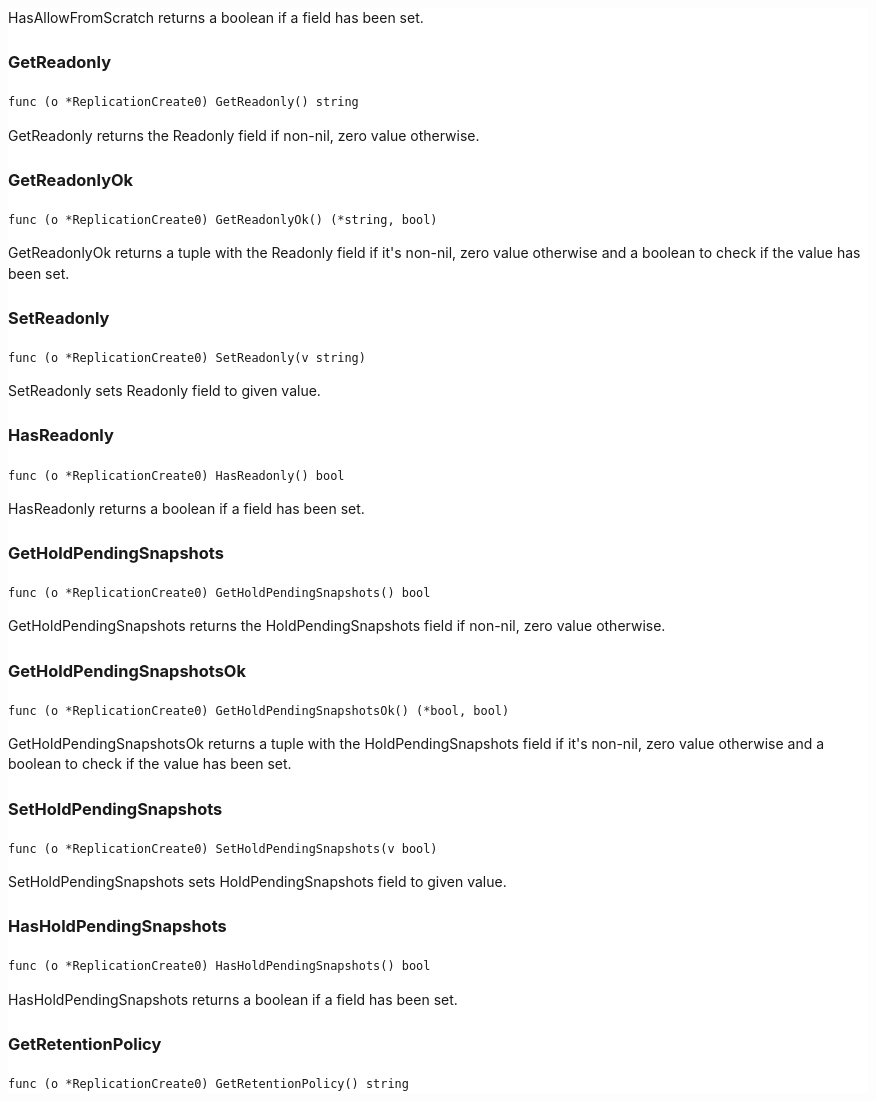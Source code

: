 HasAllowFromScratch returns a boolean if a field has been set.

### GetReadonly

`func (o *ReplicationCreate0) GetReadonly() string`

GetReadonly returns the Readonly field if non-nil, zero value otherwise.

### GetReadonlyOk

`func (o *ReplicationCreate0) GetReadonlyOk() (*string, bool)`

GetReadonlyOk returns a tuple with the Readonly field if it's non-nil, zero value otherwise
and a boolean to check if the value has been set.

### SetReadonly

`func (o *ReplicationCreate0) SetReadonly(v string)`

SetReadonly sets Readonly field to given value.

### HasReadonly

`func (o *ReplicationCreate0) HasReadonly() bool`

HasReadonly returns a boolean if a field has been set.

### GetHoldPendingSnapshots

`func (o *ReplicationCreate0) GetHoldPendingSnapshots() bool`

GetHoldPendingSnapshots returns the HoldPendingSnapshots field if non-nil, zero value otherwise.

### GetHoldPendingSnapshotsOk

`func (o *ReplicationCreate0) GetHoldPendingSnapshotsOk() (*bool, bool)`

GetHoldPendingSnapshotsOk returns a tuple with the HoldPendingSnapshots field if it's non-nil, zero value otherwise
and a boolean to check if the value has been set.

### SetHoldPendingSnapshots

`func (o *ReplicationCreate0) SetHoldPendingSnapshots(v bool)`

SetHoldPendingSnapshots sets HoldPendingSnapshots field to given value.

### HasHoldPendingSnapshots

`func (o *ReplicationCreate0) HasHoldPendingSnapshots() bool`

HasHoldPendingSnapshots returns a boolean if a field has been set.

### GetRetentionPolicy

`func (o *ReplicationCreate0) GetRetentionPolicy() string`
